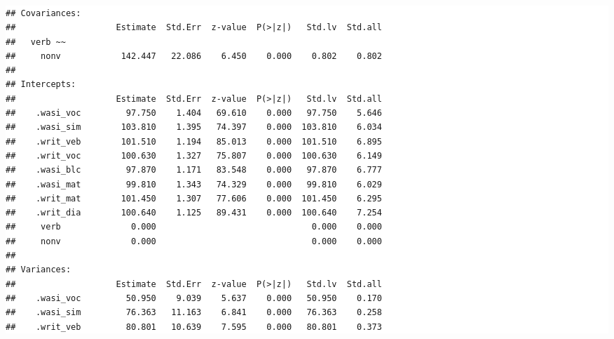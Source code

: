     ## Covariances:
    ##                    Estimate  Std.Err  z-value  P(>|z|)   Std.lv  Std.all
    ##   verb ~~                                                               
    ##     nonv            142.447   22.086    6.450    0.000    0.802    0.802
    ## 
    ## Intercepts:
    ##                    Estimate  Std.Err  z-value  P(>|z|)   Std.lv  Std.all
    ##    .wasi_voc         97.750    1.404   69.610    0.000   97.750    5.646
    ##    .wasi_sim        103.810    1.395   74.397    0.000  103.810    6.034
    ##    .writ_veb        101.510    1.194   85.013    0.000  101.510    6.895
    ##    .writ_voc        100.630    1.327   75.807    0.000  100.630    6.149
    ##    .wasi_blc         97.870    1.171   83.548    0.000   97.870    6.777
    ##    .wasi_mat         99.810    1.343   74.329    0.000   99.810    6.029
    ##    .writ_mat        101.450    1.307   77.606    0.000  101.450    6.295
    ##    .writ_dia        100.640    1.125   89.431    0.000  100.640    7.254
    ##     verb              0.000                               0.000    0.000
    ##     nonv              0.000                               0.000    0.000
    ## 
    ## Variances:
    ##                    Estimate  Std.Err  z-value  P(>|z|)   Std.lv  Std.all
    ##    .wasi_voc         50.950    9.039    5.637    0.000   50.950    0.170
    ##    .wasi_sim         76.363   11.163    6.841    0.000   76.363    0.258
    ##    .writ_veb         80.801   10.639    7.595    0.000   80.801    0.373